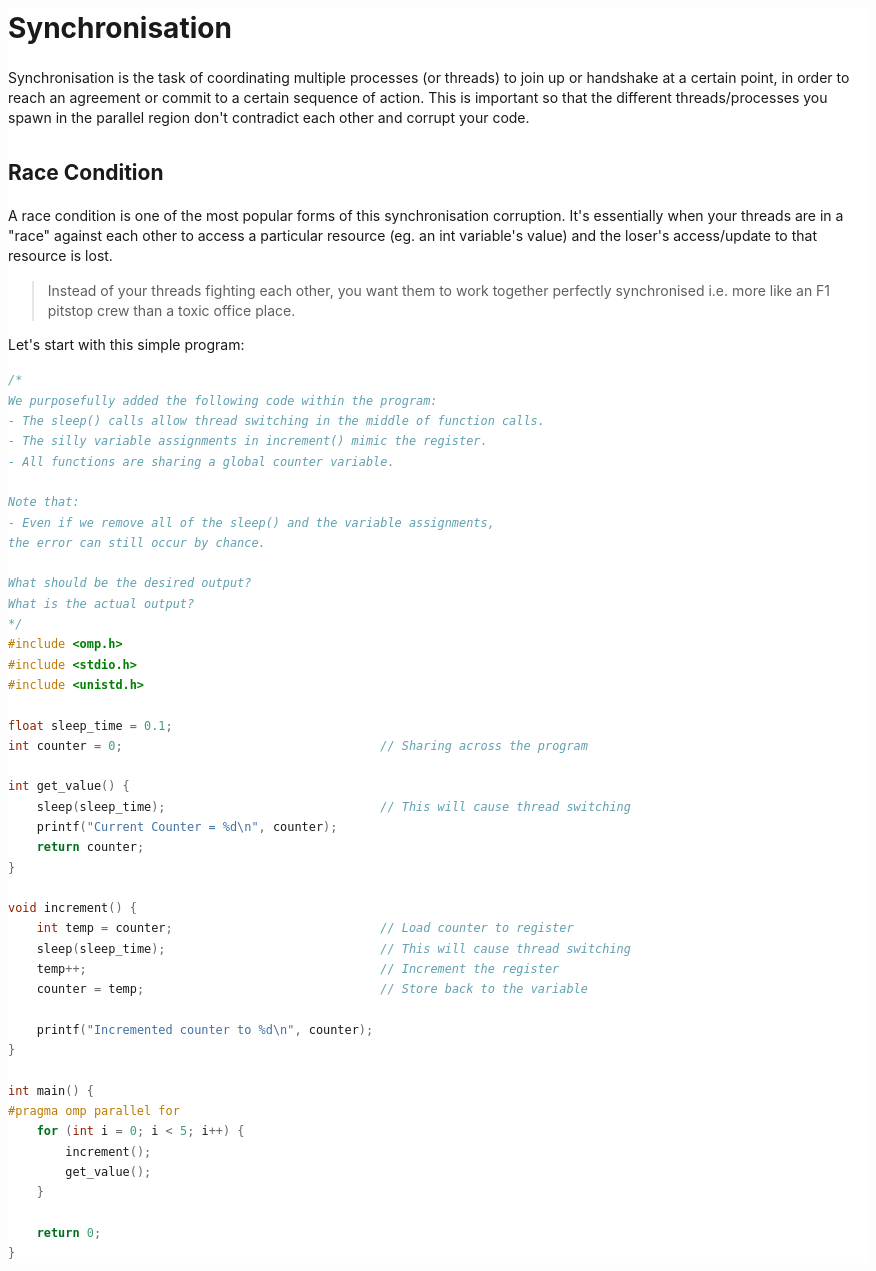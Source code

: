# Synchronisation

Synchronisation is the task of coordinating multiple processes (or threads) to join up or handshake at a certain point, in order to reach an agreement or commit to a certain sequence of action. This is important so that the different threads/processes you spawn in the parallel region don't contradict each other and corrupt your code. 

## Race Condition
A race condition is one of the most popular forms of this synchronisation corruption. It's essentially when your threads are in a "race" against each other to access a particular resource (eg. an int variable's value) and the loser's access/update to that resource is lost. 

> Instead of your threads fighting each other, you want them to work together perfectly synchronised i.e. more like an F1 pitstop crew than a toxic office place.

Let's start with this simple program:

```c
/*
We purposefully added the following code within the program:
- The sleep() calls allow thread switching in the middle of function calls.
- The silly variable assignments in increment() mimic the register.
- All functions are sharing a global counter variable.

Note that:
- Even if we remove all of the sleep() and the variable assignments,
the error can still occur by chance.

What should be the desired output?
What is the actual output?
*/
#include <omp.h>
#include <stdio.h>
#include <unistd.h>

float sleep_time = 0.1;
int counter = 0;                                    // Sharing across the program

int get_value() {
    sleep(sleep_time);                              // This will cause thread switching
    printf("Current Counter = %d\n", counter);
    return counter;
}

void increment() {
    int temp = counter;                             // Load counter to register
    sleep(sleep_time);                              // This will cause thread switching
    temp++;                                         // Increment the register
    counter = temp;                                 // Store back to the variable

    printf("Incremented counter to %d\n", counter);
}

int main() {
#pragma omp parallel for
    for (int i = 0; i < 5; i++) {
        increment();
        get_value();
    }
    
    return 0;
}
```
